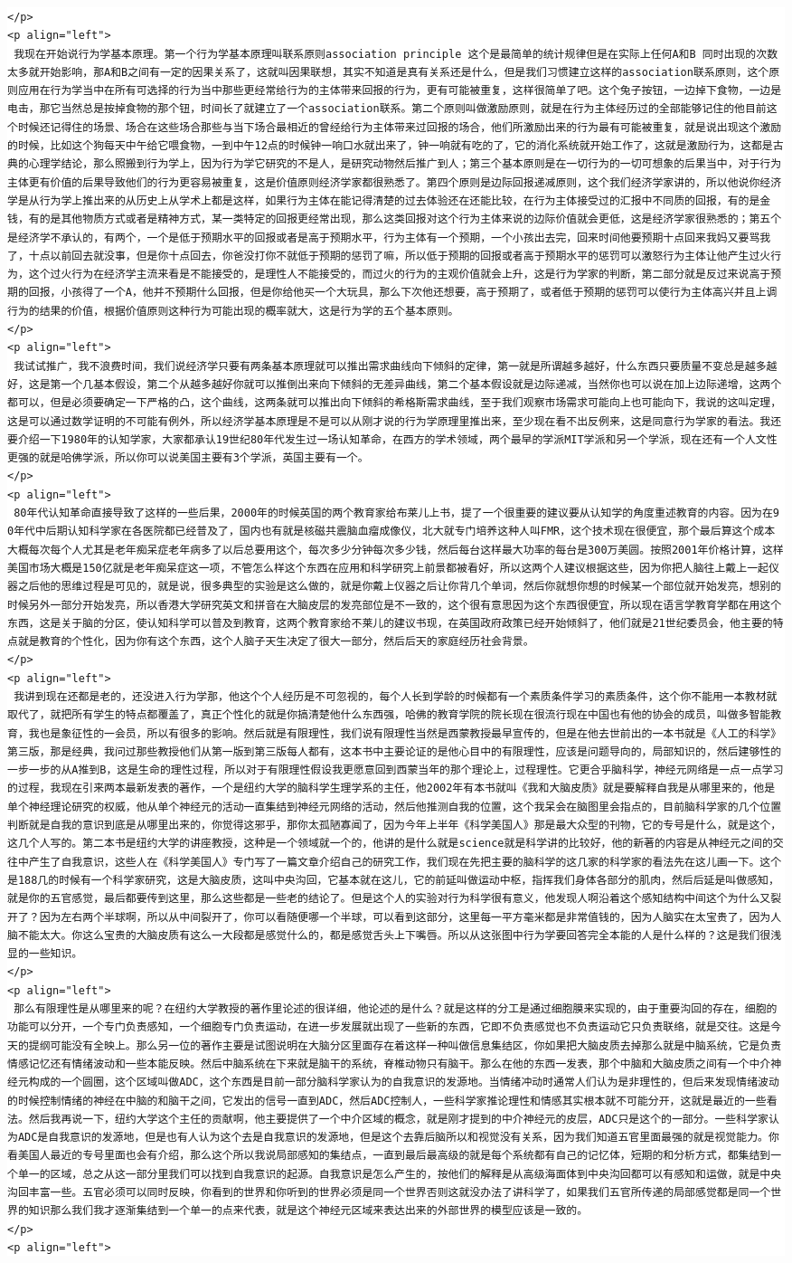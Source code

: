     </p>
    <p align="left">
     我现在开始说行为学基本原理。第一个行为学基本原理叫联系原则association principle 这个是最简单的统计规律但是在实际上任何A和B 同时出现的次数太多就开始影响，那A和B之间有一定的因果关系了，这就叫因果联想，其实不知道是真有关系还是什么，但是我们习惯建立这样的association联系原则，这个原则应用在行为学当中在所有可选择的行为当中那些更经常给行为的主体带来回报的行为，更有可能被重复，这样很简单了吧。这个兔子按钮，一边掉下食物，一边是电击，那它当然总是按掉食物的那个钮，时间长了就建立了一个association联系。第二个原则叫做激励原则，就是在行为主体经历过的全部能够记住的他目前这个时候还记得住的场景、场合在这些场合那些与当下场合最相近的曾经给行为主体带来过回报的场合，他们所激励出来的行为最有可能被重复，就是说出现这个激励的时候，比如这个狗每天中午给它喂食物，一到中午12点的时候钟一响口水就出来了，钟一响就有吃的了，它的消化系统就开始工作了，这就是激励行为，这都是古典的心理学结论，那么照搬到行为学上，因为行为学它研究的不是人，是研究动物然后推广到人；第三个基本原则是在一切行为的一切可想象的后果当中，对于行为主体更有价值的后果导致他们的行为更容易被重复，这是价值原则经济学家都很熟悉了。第四个原则是边际回报递减原则，这个我们经济学家讲的，所以他说你经济学是从行为学上推出来的从历史上从学术上都是这样，如果行为主体在能记得清楚的过去体验还在还能比较，在行为主体接受过的汇报中不同质的回报，有的是金钱，有的是其他物质方式或者是精神方式，某一类特定的回报更经常出现，那么这类回报对这个行为主体来说的边际价值就会更低，这是经济学家很熟悉的；第五个是经济学不承认的，有两个，一个是低于预期水平的回报或者是高于预期水平，行为主体有一个预期，一个小孩出去完，回来时间他要预期十点回来我妈又要骂我了，十点以前回去就没事，但是你十点回去，你爸没打你不就低于预期的惩罚了嘛，所以低于预期的回报或者高于预期水平的惩罚可以激怒行为主体让他产生过火行为，这个过火行为在经济学主流来看是不能接受的，是理性人不能接受的，而过火的行为的主观价值就会上升，这是行为学家的判断，第二部分就是反过来说高于预期的回报，小孩得了一个A，他并不预期什么回报，但是你给他买一个大玩具，那么下次他还想要，高于预期了，或者低于预期的惩罚可以使行为主体高兴并且上调行为的结果的价值，根据价值原则这种行为可能出现的概率就大，这是行为学的五个基本原则。
    </p>
    <p align="left">
     我试试推广，我不浪费时间，我们说经济学只要有两条基本原理就可以推出需求曲线向下倾斜的定律，第一就是所谓越多越好，什么东西只要质量不变总是越多越好，这是第一个几基本假设，第二个从越多越好你就可以推倒出来向下倾斜的无差异曲线，第二个基本假设就是边际递减，当然你也可以说在加上边际递增，这两个都可以，但是必须要确定一下严格的凸，这个曲线，这两条就可以推出向下倾斜的希格斯需求曲线，至于我们观察市场需求可能向上也可能向下，我说的这叫定理，这是可以通过数学证明的不可能有例外，所以经济学基本原理是不是可以从刚才说的行为学原理里推出来，至少现在看不出反例来，这是同意行为学家的看法。我还要介绍一下1980年的认知学家，大家都承认19世纪80年代发生过一场认知革命，在西方的学术领域，两个最早的学派MIT学派和另一个学派，现在还有一个人文性更强的就是哈佛学派，所以你可以说美国主要有3个学派，英国主要有一个。
    </p>
    <p align="left">
     80年代认知革命直接导致了这样的一些后果，2000年的时候英国的两个教育家给布莱儿上书，提了一个很重要的建议要从认知学的角度重述教育的内容。因为在90年代中后期认知科学家在各医院都已经普及了，国内也有就是核磁共震脑血瘤成像仪，北大就专门培养这种人叫FMR，这个技术现在很便宜，那个最后算这个成本大概每次每个人尤其是老年痴呆症老年病多了以后总要用这个，每次多少分钟每次多少钱，然后每台这样最大功率的每台是300万美圆。按照2001年价格计算，这样美国市场大概是150亿就是老年痴呆症这一项，不管怎么样这个东西在应用和科学研究上前景都被看好，所以这两个人建议根据这些，因为你把人脑往上戴上一起仪器之后他的思维过程是可见的，就是说，很多典型的实验是这么做的，就是你戴上仪器之后让你背几个单词，然后你就想你想的时候某一个部位就开始发亮，想别的时候另外一部分开始发亮，所以香港大学研究英文和拼音在大脑皮层的发亮部位是不一致的，这个很有意思因为这个东西很便宜，所以现在语言学教育学都在用这个东西，这是关于脑的分区，使认知科学可以普及到教育，这两个教育家给不莱儿的建议书现，在英国政府政策已经开始倾斜了，他们就是21世纪委员会，他主要的特点就是教育的个性化，因为你有这个东西，这个人脑子天生决定了很大一部分，然后后天的家庭经历社会背景。
    </p>
    <p align="left">
     我讲到现在还都是老的，还没进入行为学那，他这个个人经历是不可忽视的，每个人长到学龄的时候都有一个素质条件学习的素质条件，这个你不能用一本教材就取代了，就把所有学生的特点都覆盖了，真正个性化的就是你搞清楚他什么东西强，哈佛的教育学院的院长现在很流行现在中国也有他的协会的成员，叫做多智能教育，我也是象征性的一会员，所以有很多的影响。然后就是有限理性，我们说有限理性当然是西蒙教授最早宣传的，但是在他去世前出的一本书就是《人工的科学》第三版，那是经典，我问过那些教授他们从第一版到第三版每人都有，这本书中主要论证的是他心目中的有限理性，应该是问题导向的，局部知识的，然后建够性的一步一步的从A推到B，这是生命的理性过程，所以对于有限理性假设我更愿意回到西蒙当年的那个理论上，过程理性。它更合乎脑科学，神经元网络是一点一点学习的过程，我现在引来两本最新发表的著作，一个是纽约大学的脑科学生理学系的主任，他2002年有本书就叫《我和大脑皮质》就是要解释自我是从哪里来的，他是单个神经理论研究的权威，他从单个神经元的活动一直集结到神经元网络的活动，然后他推测自我的位置，这个我呆会在脑图里会指点的，目前脑科学家的几个位置判断就是自我的意识到底是从哪里出来的，你觉得这邪乎，那你太孤陋寡闻了，因为今年上半年《科学美国人》那是最大众型的刊物，它的专号是什么，就是这个，这几个人写的。第二本书是纽约大学的讲座教授，这种是一个领域就一个的，他讲的是什么就是science就是科学讲的比较好，他的新著的内容是从神经元之间的交往中产生了自我意识，这些人在《科学美国人》专门写了一篇文章介绍自己的研究工作，我们现在先把主要的脑科学的这几家的科学家的看法先在这儿画一下。这个是188几的时候有一个科学家研究，这是大脑皮质，这叫中央沟回，它基本就在这儿，它的前延叫做运动中枢，指挥我们身体各部分的肌肉，然后后延是叫做感知，就是你的五官感觉，最后都要传到这里，那么这些都是一些老的结论了。但是这个人的实验对行为科学很有意义，他发现人啊沿着这个感知结构中间这个为什么又裂开了？因为左右两个半球啊，所以从中间裂开了，你可以看随便哪一个半球，可以看到这部分，这里每一平方毫米都是非常值钱的，因为人脑实在太宝贵了，因为人脑不能太大。你这么宝贵的大脑皮质有这么一大段都是感觉什么的，都是感觉舌头上下嘴唇。所以从这张图中行为学要回答完全本能的人是什么样的？这是我们很浅显的一些知识。
    </p>
    <p align="left">
     那么有限理性是从哪里来的呢？在纽约大学教授的著作里论述的很详细，他论述的是什么？就是这样的分工是通过细胞膜来实现的，由于重要沟回的存在，细胞的功能可以分开，一个专门负责感知，一个细胞专门负责运动，在进一步发展就出现了一些新的东西，它即不负责感觉也不负责运动它只负责联络，就是交往。这是今天的提纲可能没有全映上。那么另一位的著作主要是试图说明在大脑分区里面存在着这样一种叫做信息集结区，你如果把大脑皮质去掉那么就是中脑系统，它是负责情感记忆还有情绪波动和一些本能反映。然后中脑系统在下来就是脑干的系统，脊椎动物只有脑干。那么在他的东西一发表，那个中脑和大脑皮质之间有一个中介神经元构成的一个圆圈，这个区域叫做ADC，这个东西是目前一部分脑科学家认为的自我意识的发源地。当情绪冲动时通常人们认为是非理性的，但后来发现情绪波动的时候控制情绪的神经在中脑的和脑干之间，它发出的信号一直到ADC，然后ADC控制人，一些科学家推论理性和情感其实根本就不可能分开，这就是最近的一些看法。然后我再说一下，纽约大学这个主任的贡献啊，他主要提供了一个中介区域的概念，就是刚才提到的中介神经元的皮层，ADC只是这个的一部分。一些科学家认为ADC是自我意识的发源地，但是也有人认为这个去是自我意识的发源地，但是这个去靠后脑所以和视觉没有关系，因为我们知道五官里面最强的就是视觉能力。你看美国人最近的专号里面也会有介绍，那么这个所以我说局部感知的集结点，一直到最后最高级的就是每个系统都有自己的记忆体，短期的和分析方式，都集结到一个单一的区域，总之从这一部分里我们可以找到自我意识的起源。自我意识是怎么产生的，按他们的解释是从高级海面体到中央沟回都可以有感知和运做，就是中央沟回丰富一些。五官必须可以同时反映，你看到的世界和你听到的世界必须是同一个世界否则这就没办法了讲科学了，如果我们五官所传递的局部感觉都是同一个世界的知识那么我们我才逐渐集结到一个单一的点来代表，就是这个神经元区域来表达出来的外部世界的模型应该是一致的。
    </p>
    <p align="left">